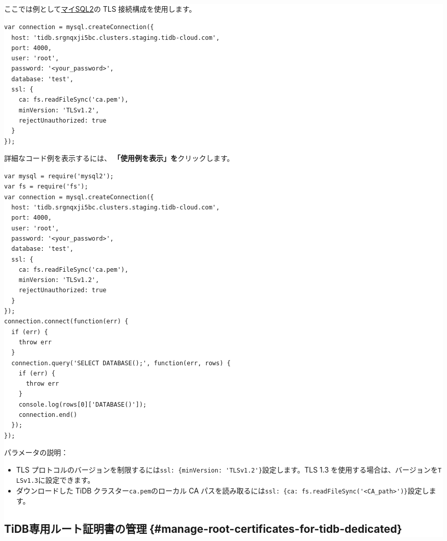 ここでは例として[マイSQL2](https://www.npmjs.com/package/mysql2)の TLS 接続構成を使用します。

    var connection = mysql.createConnection({
      host: 'tidb.srgnqxji5bc.clusters.staging.tidb-cloud.com',
      port: 4000,
      user: 'root',
      password: '<your_password>',
      database: 'test',
      ssl: {
        ca: fs.readFileSync('ca.pem'),
        minVersion: 'TLSv1.2',
        rejectUnauthorized: true
      }
    });

詳細なコード例を表示するには、 **「使用例を表示」を**クリックします。

    var mysql = require('mysql2');
    var fs = require('fs');
    var connection = mysql.createConnection({
      host: 'tidb.srgnqxji5bc.clusters.staging.tidb-cloud.com',
      port: 4000,
      user: 'root',
      password: '<your_password>',
      database: 'test',
      ssl: {
        ca: fs.readFileSync('ca.pem'),
        minVersion: 'TLSv1.2',
        rejectUnauthorized: true
      }
    });
    connection.connect(function(err) {
      if (err) {
        throw err
      }
      connection.query('SELECT DATABASE();', function(err, rows) {
        if (err) {
          throw err
        }
        console.log(rows[0]['DATABASE()']);
        connection.end()
      });
    });

パラメータの説明：

-   TLS プロトコルのバージョンを制限するには`ssl: {minVersion: 'TLSv1.2'}`設定します。TLS 1.3 を使用する場合は、バージョンを`TLSv1.3`に設定できます。
-   ダウンロードした TiDB クラスター`ca.pem`のローカル CA パスを読み取るには`ssl: {ca: fs.readFileSync('<CA_path>')}`設定します。

</div>
</SimpleTab>

## TiDB専用ルート証明書の管理 {#manage-root-certificates-for-tidb-dedicated}
